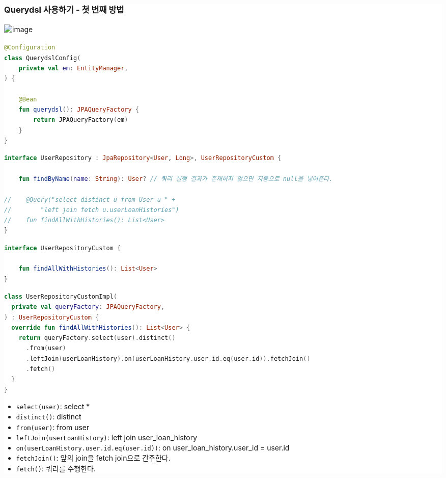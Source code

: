 
### Querydsl 사용하기 - 첫 번째 방법

<img width="463" alt="image" src="https://github.com/yoon-youngjin/library-app/assets/83503188/5377cbcc-c0a1-4de1-a2a6-c69ccc79ca08">

```kotlin
@Configuration
class QuerydslConfig(
    private val em: EntityManager,
) {

    @Bean
    fun querydsl(): JPAQueryFactory {
        return JPAQueryFactory(em)
    }
}
```

```kotlin
interface UserRepository : JpaRepository<User, Long>, UserRepositoryCustom {

    fun findByName(name: String): User? // 쿼리 실행 결과가 존재하지 않으면 자동으로 null을 넣어준다.

//    @Query("select distinct u from User u " +
//        "left join fetch u.userLoanHistories")
//    fun findAllWithHistories(): List<User>
}
```

```kotlin
interface UserRepositoryCustom {

    fun findAllWithHistories(): List<User>
}
```


```kotlin
class UserRepositoryCustomImpl(
  private val queryFactory: JPAQueryFactory,
) : UserRepositoryCustom {
  override fun findAllWithHistories(): List<User> {
    return queryFactory.select(user).distinct()
      .from(user)
      .leftJoin(userLoanHistory).on(userLoanHistory.user.id.eq(user.id)).fetchJoin()
      .fetch()
  }
}
```
- `select(user)`: select *
- `distinct()`: distinct
- `from(user)`: from user
- `leftJoin(userLoanHistory)`: left join user_loan_history
- `on(userLoanHistory.user.id.eq(user.id))`: on user_loan_history.user_id = user.id
- `fetchJoin()`: 앞의 join을 fetch join으로 간주한다.
- `fetch()`: 쿼리를 수행한다.
